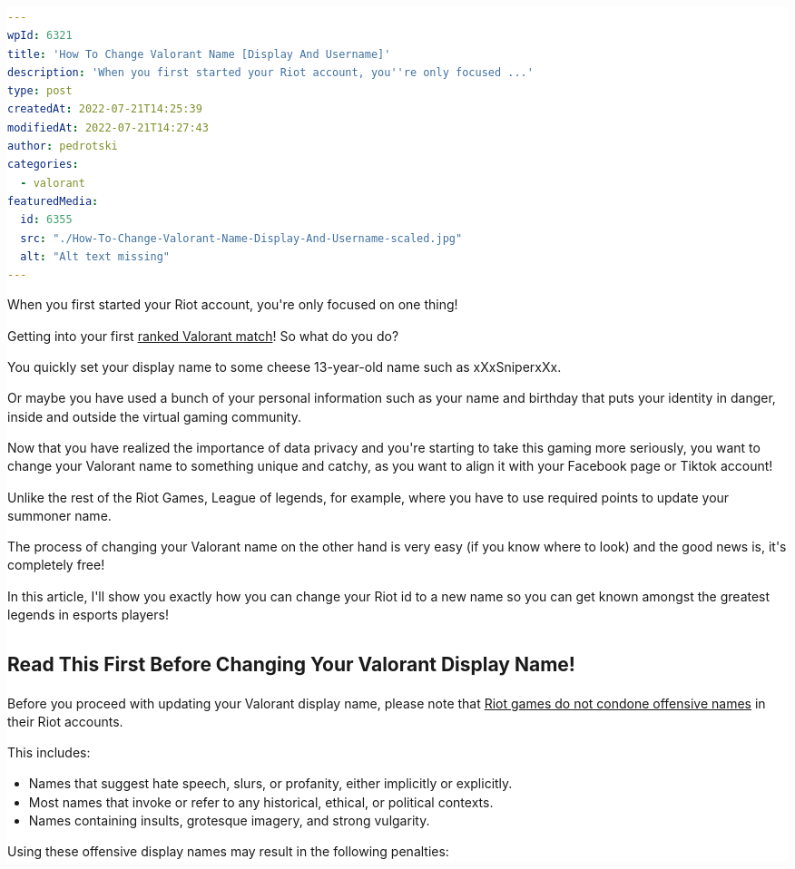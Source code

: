```yaml
---
wpId: 6321
title: 'How To Change Valorant Name [Display And Username]'
description: 'When you first started your Riot account, you''re only focused ...'
type: post
createdAt: 2022-07-21T14:25:39
modifiedAt: 2022-07-21T14:27:43
author: pedrotski
categories:
  - valorant
featuredMedia:
  id: 6355
  src: "./How-To-Change-Valorant-Name-Display-And-Username-scaled.jpg"
  alt: "Alt text missing"
---
```



When you first started your Riot account, you're only focused on one thing!

Getting into your first [ranked Valorant match](https://www.ghostcap.com/valorant-ranks/)! So what do you do?

You quickly set your display name to some cheese 13-year-old name such as xXxSniperxXx.

Or maybe you have used a bunch of your personal information such as your name and birthday that puts your identity in danger, inside and outside the virtual gaming community.

Now that you have realized the importance of data privacy and you're starting to take this gaming more seriously, you want to change your Valorant name to something unique and catchy, as you want to align it with your Facebook page or Tiktok account!

Unlike the rest of the Riot Games, League of legends, for example, where you have to use required points to update your summoner name.

The process of changing your Valorant name on the other hand is very easy (if you know where to look) and the good news is, it's completely free!

In this article, I'll show you exactly how you can change your Riot id to a new name so you can get known amongst the greatest legends in esports players!

## Read This First Before Changing Your Valorant Display Name!

Before you proceed with updating your Valorant display name, please note that [Riot games do not condone offensive names](https://support-valorant.riotgames.com/hc/en-us/articles/360044791253-Inappropriate-In-Game-Names) in their Riot accounts.

This includes:

*   Names that suggest hate speech, slurs, or profanity, either implicitly or explicitly.
*   Most names that invoke or refer to any historical, ethical, or political contexts.
*   Names containing insults, grotesque imagery, and strong vulgarity.

Using these offensive display names may result in the following penalties:
